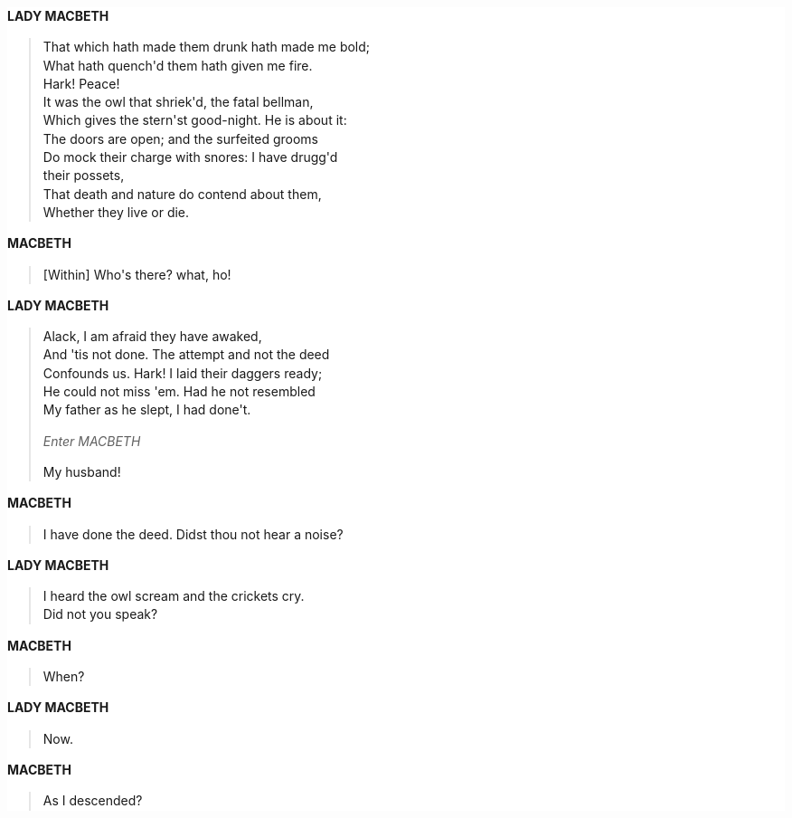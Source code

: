 <a name="speech1"><b>LADY MACBETH</b></a>
<blockquote>
<a name="2.2.1">That which hath made them drunk hath made me bold;</a><br>
<a name="2.2.2">What hath quench'd them hath given me fire.</a><br>
<a name="2.2.3">Hark! Peace!</a><br>
<a name="2.2.4">It was the owl that shriek'd, the fatal bellman,</a><br>
<a name="2.2.5">Which gives the stern'st good-night. He is about it:</a><br>
<a name="2.2.6">The doors are open; and the surfeited grooms</a><br>
<a name="2.2.7">Do mock their charge with snores: I have drugg'd</a><br>
<a name="2.2.8">their possets,</a><br>
<a name="2.2.9">That death and nature do contend about them,</a><br>
<a name="2.2.10">Whether they live or die.</a><br>
</blockquote>

<a name="speech2"><b>MACBETH</b></a>
<blockquote>
<a name="2.2.11">[Within]  Who's there? what, ho!</a><br>
</blockquote>

<a name="speech3"><b>LADY MACBETH</b></a>
<blockquote>
<a name="2.2.12">Alack, I am afraid they have awaked,</a><br>
<a name="2.2.13">And 'tis not done. The attempt and not the deed</a><br>
<a name="2.2.14">Confounds us. Hark! I laid their daggers ready;</a><br>
<a name="2.2.15">He could not miss 'em. Had he not resembled</a><br>
<a name="2.2.16">My father as he slept, I had done't.</a><br>
<p><i>Enter MACBETH</i></p>
<a name="2.2.17">My husband!</a><br>
</blockquote>

<a name="speech4"><b>MACBETH</b></a>
<blockquote>
<a name="2.2.18">I have done the deed. Didst thou not hear a noise?</a><br>
</blockquote>

<a name="speech5"><b>LADY MACBETH</b></a>
<blockquote>
<a name="2.2.19">I heard the owl scream and the crickets cry.</a><br>
<a name="2.2.20">Did not you speak?</a><br>
</blockquote>

<a name="speech6"><b>MACBETH</b></a>
<blockquote>
<a name="2.2.21">                  When?</a><br>
</blockquote>

<a name="speech7"><b>LADY MACBETH</b></a>
<blockquote>
<a name="2.2.22">Now.</a><br>
</blockquote>

<a name="speech8"><b>MACBETH</b></a>
<blockquote>
<a name="2.2.23">As I descended?</a><br>
</blockquote>
